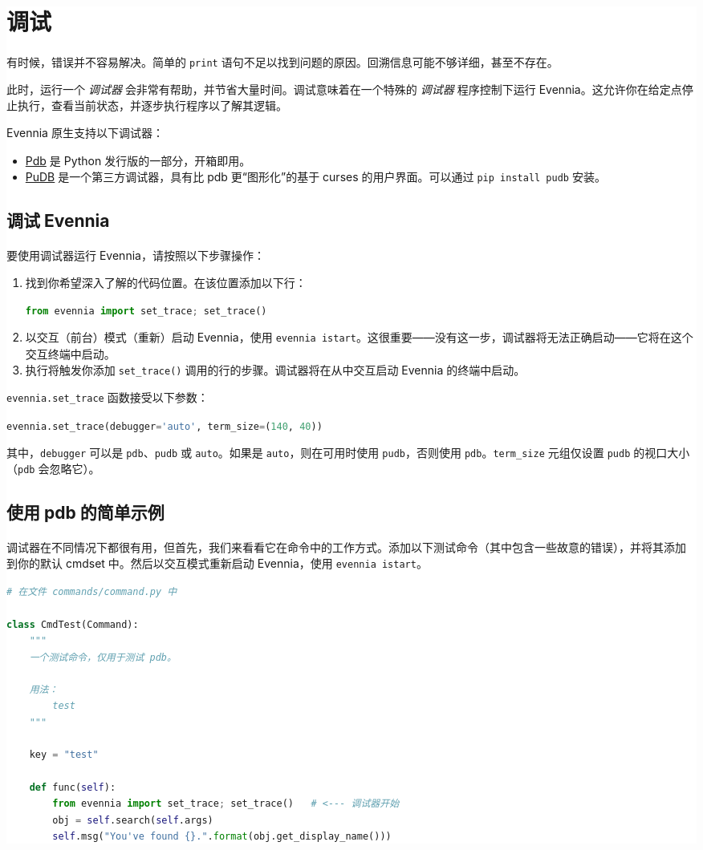 # 调试

有时候，错误并不容易解决。简单的 `print` 语句不足以找到问题的原因。回溯信息可能不够详细，甚至不存在。

此时，运行一个 *调试器* 会非常有帮助，并节省大量时间。调试意味着在一个特殊的 *调试器* 程序控制下运行 Evennia。这允许你在给定点停止执行，查看当前状态，并逐步执行程序以了解其逻辑。

Evennia 原生支持以下调试器：

- [Pdb](https://docs.python.org/2/library/pdb.html) 是 Python 发行版的一部分，开箱即用。
- [PuDB](https://pypi.org/project/pudb/) 是一个第三方调试器，具有比 pdb 更“图形化”的基于 curses 的用户界面。可以通过 `pip install pudb` 安装。

## 调试 Evennia

要使用调试器运行 Evennia，请按照以下步骤操作：

1. 找到你希望深入了解的代码位置。在该位置添加以下行：
    ```python
    from evennia import set_trace; set_trace()
    ```
2. 以交互（前台）模式（重新）启动 Evennia，使用 `evennia istart`。这很重要——没有这一步，调试器将无法正确启动——它将在这个交互终端中启动。
3. 执行将触发你添加 `set_trace()` 调用的行的步骤。调试器将在从中交互启动 Evennia 的终端中启动。

`evennia.set_trace` 函数接受以下参数：

```python
evennia.set_trace(debugger='auto', term_size=(140, 40))
```

其中，`debugger` 可以是 `pdb`、`pudb` 或 `auto`。如果是 `auto`，则在可用时使用 `pudb`，否则使用 `pdb`。`term_size` 元组仅设置 `pudb` 的视口大小（`pdb` 会忽略它）。

## 使用 pdb 的简单示例

调试器在不同情况下都很有用，但首先，我们来看看它在命令中的工作方式。添加以下测试命令（其中包含一些故意的错误），并将其添加到你的默认 cmdset 中。然后以交互模式重新启动 Evennia，使用 `evennia istart`。

```python
# 在文件 commands/command.py 中

class CmdTest(Command):
    """
    一个测试命令，仅用于测试 pdb。

    用法：
        test
    """

    key = "test"

    def func(self):
        from evennia import set_trace; set_trace()   # <--- 调试器开始
        obj = self.search(self.args)
        self.msg("You've found {}.".format(obj.get_display_name()))
```

